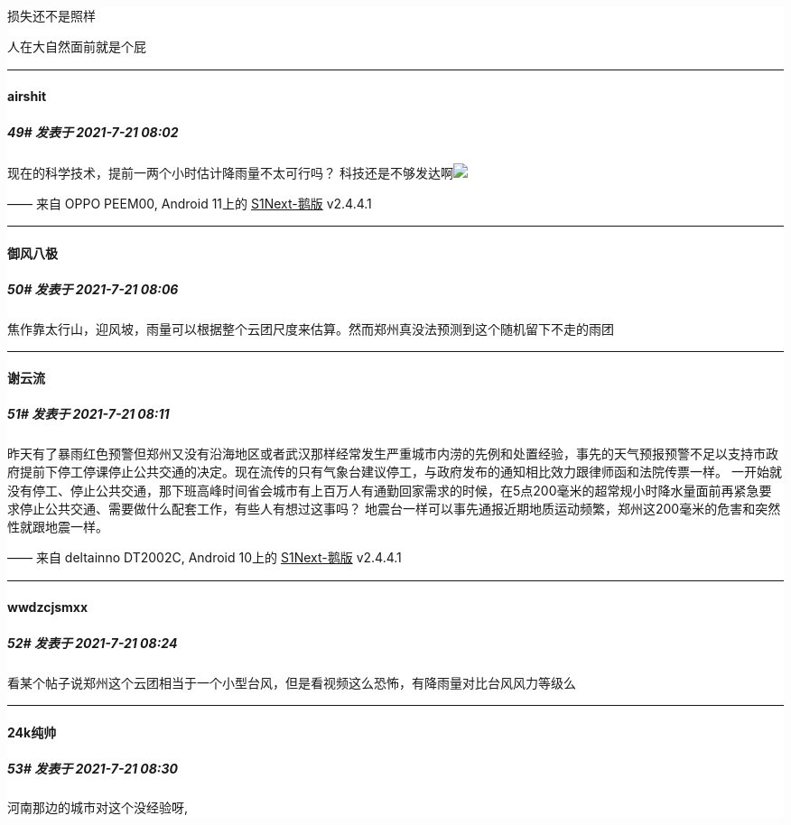 
损失还不是照样


人在大自然面前就是个屁


*****

####  airshit  
##### 49#       发表于 2021-7-21 08:02


现在的科学技术，提前一两个小时估计降雨量不太可行吗？
科技还是不够发达啊<img src="https://static.saraba1st.com/image/smiley/face2017/094.png" referrerpolicy="no-referrer">

—— 来自 OPPO PEEM00, Android 11上的 [S1Next-鹅版](https://github.com/ykrank/S1-Next/releases) v2.4.4.1


*****

####  御风八极  
##### 50#       发表于 2021-7-21 08:06


焦作靠太行山，迎风坡，雨量可以根据整个云团尺度来估算。然而郑州真没法预测到这个随机留下不走的雨团


*****

####  谢云流  
##### 51#       发表于 2021-7-21 08:11


昨天有了暴雨红色预警但郑州又没有沿海地区或者武汉那样经常发生严重城市内涝的先例和处置经验，事先的天气预报预警不足以支持市政府提前下停工停课停止公共交通的决定。现在流传的只有气象台建议停工，与政府发布的通知相比效力跟律师函和法院传票一样。
一开始就没有停工、停止公共交通，那下班高峰时间省会城市有上百万人有通勤回家需求的时候，在5点200毫米的超常规小时降水量面前再紧急要求停止公共交通、需要做什么配套工作，有些人有想过这事吗？
地震台一样可以事先通报近期地质运动频繁，郑州这200毫米的危害和突然性就跟地震一样。


—— 来自 deltainno DT2002C, Android 10上的 [S1Next-鹅版](https://github.com/ykrank/S1-Next/releases) v2.4.4.1


*****

####  wwdzcjsmxx  
##### 52#       发表于 2021-7-21 08:24


看某个帖子说郑州这个云团相当于一个小型台风，但是看视频这么恐怖，有降雨量对比台风风力等级么


*****

####  24k纯帅  
##### 53#       发表于 2021-7-21 08:30


河南那边的城市对这个没经验呀, 
